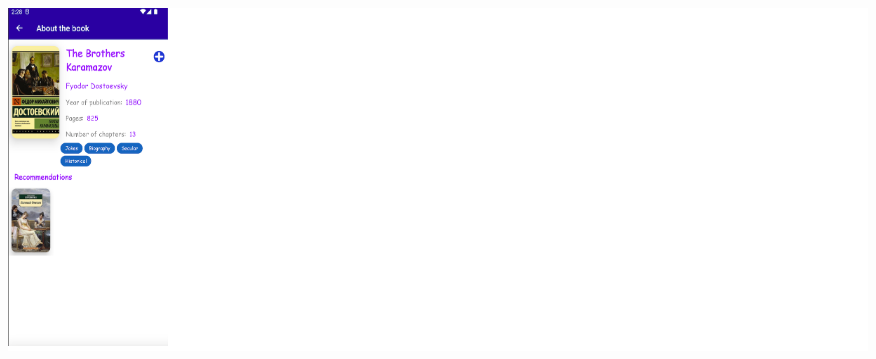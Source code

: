 [<img src="meta/android/screenshots/screenshot_student_book_details.png" width=160>](meta/android/screenshots/screenshot_student_book_details.png)